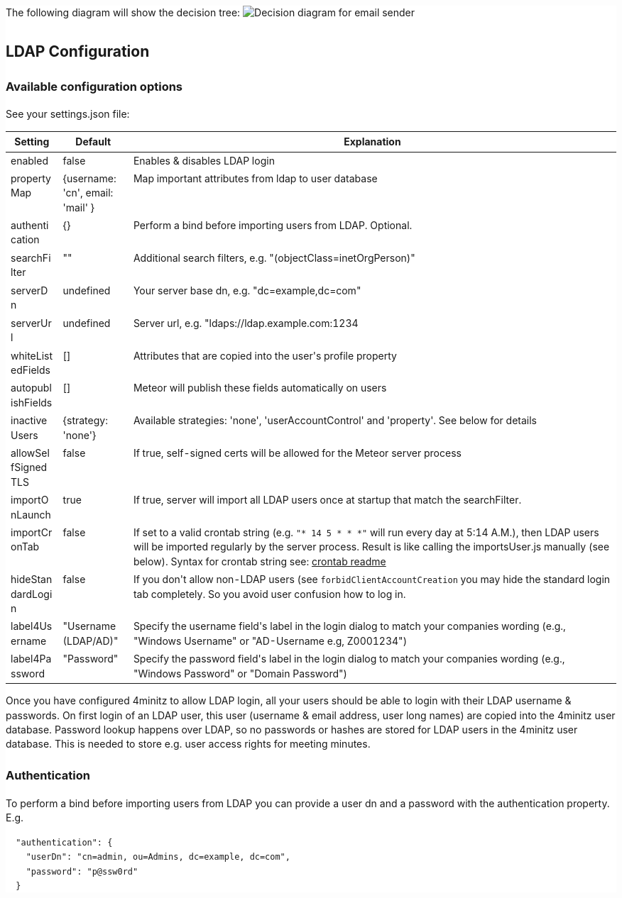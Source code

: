 The following diagram will show the decision tree:
![Decision diagram for email sender](./figures/email_sender.png)


## LDAP Configuration

### Available configuration options
See your settings.json file:

| Setting             | Default                          | Explanation                                                                 |
|---------------------|----------------------------------|-----------------------------------------------------------------------------|
| enabled             | false                            | Enables & disables LDAP login                                               |
| propertyMap         | {username: 'cn', email: 'mail' } | Map important attributes from ldap to user database                         |
| authentication      | {}                               | Perform a bind before importing users from LDAP. Optional.                  |
| searchFilter        | ""                               | Additional search filters, e.g. "(objectClass=inetOrgPerson)"               |
| serverDn            | undefined                        | Your server base dn, e.g. "dc=example,dc=com"                               |
| serverUrl           | undefined                        | Server url, e.g. "ldaps://ldap.example.com:1234                             |
| whiteListedFields   | []                               | Attributes that are copied into the user's profile property                 |
| autopublishFields   | []                               | Meteor will publish these fields automatically on users                     |
| inactiveUsers       | {strategy: 'none'}               | Available strategies: 'none', 'userAccountControl' and 'property'. See below for details|
| allowSelfSignedTLS  | false                            | If true, self-signed certs will be allowed for the Meteor server process |
| importOnLaunch      | true                             | If true, server will import all LDAP users once at startup that match the searchFilter. |
| importCronTab       | false                            | If set to a valid crontab string (e.g. `"* 14 5 * * *"` will run every day at 5:14 A.M.), then LDAP users will be imported regularly by the server process. Result is like calling the importsUser.js manually (see below). Syntax for crontab string see: [crontab readme](https://github.com/merencia/node-cron#cron-syntax)|
| hideStandardLogin   | false                            | If you don't allow non-LDAP users (see `forbidClientAccountCreation` you may hide the standard login tab completely. So you avoid user confusion how to log in.|
| label4Username      | "Username (LDAP/AD)"             | Specify the username field's label in the login dialog to match your companies wording (e.g., "Windows Username" or "AD-Username e.g, Z0001234")|
| label4Password      | "Password"                       | Specify the password field's label in the login dialog to match your companies wording (e.g., "Windows Password" or "Domain Password")|

Once you have configured 4minitz to allow LDAP login, all your 
users should be able to login with their LDAP username & passwords. On 
first login of an LDAP user, this user (username & email address, user 
long names) are copied into the 4minitz user database. Password lookup 
happens over LDAP, so no passwords or hashes are stored for LDAP users 
in the 4minitz user database. This is needed to store e.g. user access 
rights for meeting minutes.

### Authentication

To perform a bind before importing users from LDAP you can provide
a user dn and a password with the authentication property. E.g.

```
  "authentication": {
    "userDn": "cn=admin, ou=Admins, dc=example, dc=com",
    "password": "p@ssw0rd"
  }
```
